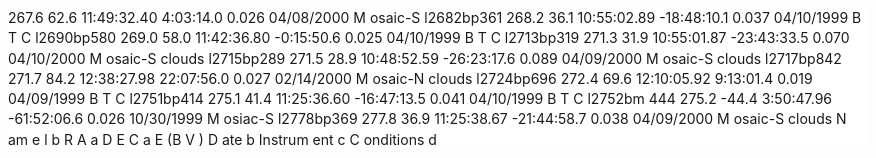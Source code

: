 267.6 
62.6 11:49:32.40 
4:03:14.0 
0.026 
04/08/2000 M osaic-S 
l2682bp361 
268.2 
36.1 10:55:02.89 -18:48:10.1 
0.037 
04/10/1999 B T C 
l2690bp580 
269.0 
58.0 11:42:36.80 
-0:15:50.6 
0.025 
04/10/1999 B T C 
l2713bp319 
271.3 
31.9 10:55:01.87 -23:43:33.5 
0.070 
04/10/2000 M osaic-S 
clouds 
l2715bp289 
271.5 
28.9 10:48:52.59 -26:23:17.6 
0.089 
04/09/2000 M osaic-S 
clouds 
l2717bp842 
271.7 
84.2 12:38:27.98 
22:07:56.0 
0.027 
02/14/2000 M osaic-N 
clouds 
l2724bp696 
272.4 
69.6 12:10:05.92 
9:13:01.4 
0.019 
04/09/1999 B T C 
l2751bp414 
275.1 
41.4 11:25:36.60 -16:47:13.5 
0.041 
04/10/1999 B T C 
l2752bm 444 275.2 -44.4 
3:50:47.96 -61:52:06.6 
0.026 
10/30/1999 M osiac-S 
l2778bp369 
277.8 
36.9 11:25:38.67 -21:44:58.7 
0.038 
04/09/2000 M osaic-S 
clouds 
N am e 
l 
b 
R A a 
D E C a 
E (B V ) 
D ate b 
Instrum ent c C onditions d 